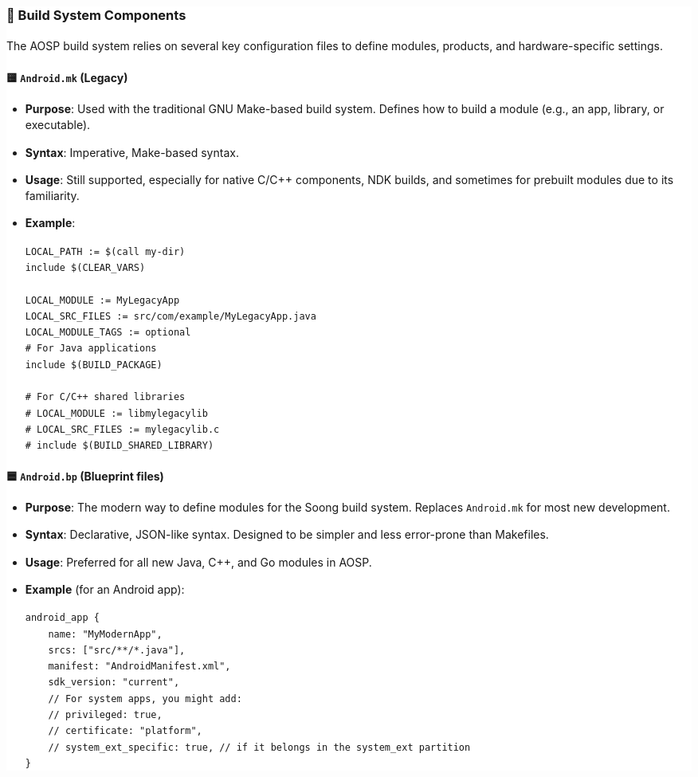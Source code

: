 ### 🔹 Build System Components

The AOSP build system relies on several key configuration files to define modules, products, and hardware-specific settings.

#### 🟨 `Android.mk` (Legacy)

*   **Purpose**: Used with the traditional GNU Make-based build system. Defines how to build a module (e.g., an app, library, or executable).
*   **Syntax**: Imperative, Make-based syntax.
*   **Usage**: Still supported, especially for native C/C++ components, NDK builds, and sometimes for prebuilt modules due to its familiarity.
*   **Example**:

    ```make
    LOCAL_PATH := $(call my-dir)
    include $(CLEAR_VARS)

    LOCAL_MODULE := MyLegacyApp
    LOCAL_SRC_FILES := src/com/example/MyLegacyApp.java
    LOCAL_MODULE_TAGS := optional
    # For Java applications
    include $(BUILD_PACKAGE)

    # For C/C++ shared libraries
    # LOCAL_MODULE := libmylegacylib
    # LOCAL_SRC_FILES := mylegacylib.c
    # include $(BUILD_SHARED_LIBRARY)
    ```

#### 🟦 `Android.bp` (Blueprint files)

*   **Purpose**: The modern way to define modules for the Soong build system. Replaces `Android.mk` for most new development.
*   **Syntax**: Declarative, JSON-like syntax. Designed to be simpler and less error-prone than Makefiles.
*   **Usage**: Preferred for all new Java, C++, and Go modules in AOSP.
*   **Example** (for an Android app):

    ```bp
    android_app {
        name: "MyModernApp",
        srcs: ["src/**/*.java"],
        manifest: "AndroidManifest.xml",
        sdk_version: "current",
        // For system apps, you might add:
        // privileged: true,
        // certificate: "platform",
        // system_ext_specific: true, // if it belongs in the system_ext partition
    }
    ```
